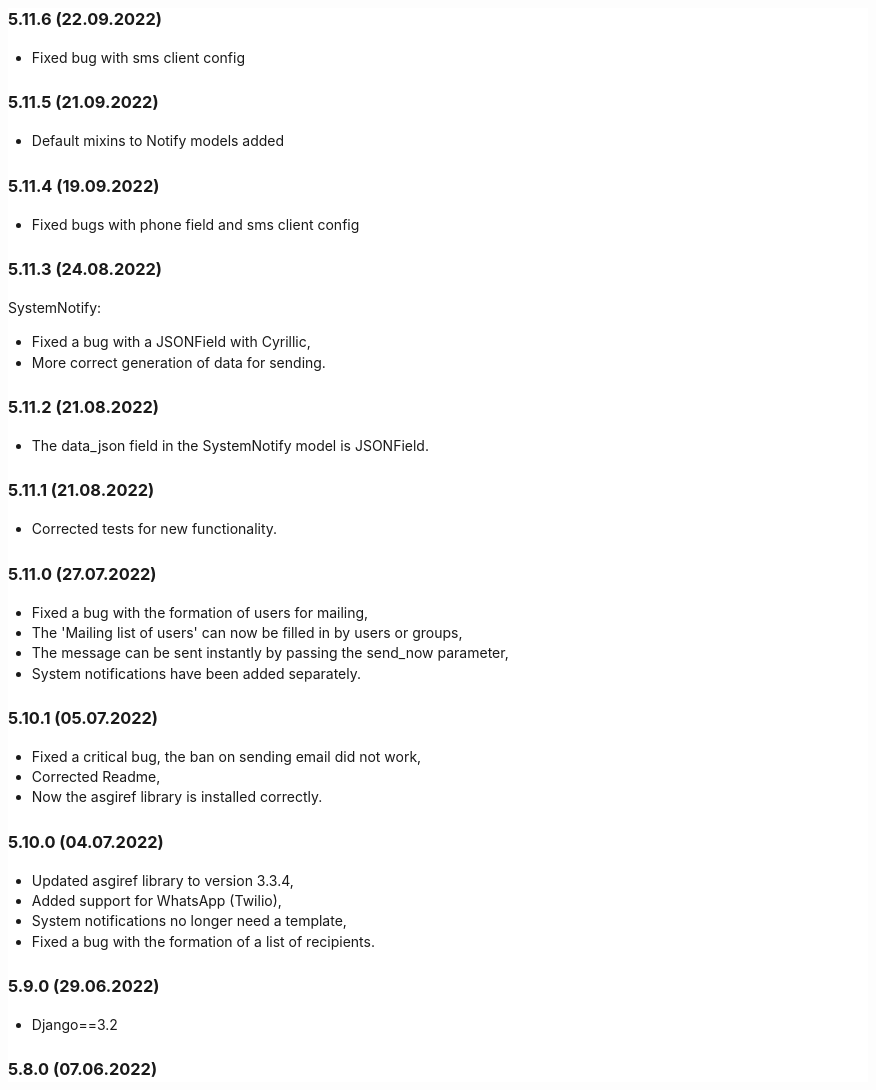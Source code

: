 ### 5.11.6 (22.09.2022)

- Fixed bug with sms client config

### 5.11.5 (21.09.2022)

- Default mixins to Notify models added

### 5.11.4 (19.09.2022)

- Fixed bugs with phone field and sms client config


### 5.11.3 (24.08.2022)

SystemNotify:
- Fixed a bug with a JSONField with Cyrillic,
- More correct generation of data for sending.

### 5.11.2 (21.08.2022)

- The data_json field in the SystemNotify model is JSONField.

### 5.11.1 (21.08.2022)

- Corrected tests for new functionality.

### 5.11.0 (27.07.2022)

- Fixed a bug with the formation of users for mailing,
- The 'Mailing list of users' can now be filled in by users or groups,
- The message can be sent instantly by passing the send_now parameter,
- System notifications have been added separately.

### 5.10.1 (05.07.2022)

- Fixed a critical bug, the ban on sending email did not work,
- Corrected Readme,
- Now the asgiref library is installed correctly.

### 5.10.0 (04.07.2022)

- Updated asgiref library to version 3.3.4,
- Added support for WhatsApp (Twilio),
- System notifications no longer need a template,
- Fixed a bug with the formation of a list of recipients.

### 5.9.0 (29.06.2022)

- Django==3.2

### 5.8.0 (07.06.2022)
